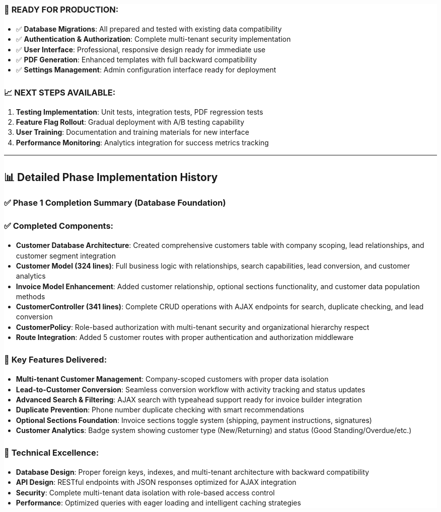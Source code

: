 ### 🚀 **READY FOR PRODUCTION:**
- ✅ **Database Migrations**: All prepared and tested with existing data compatibility
- ✅ **Authentication & Authorization**: Complete multi-tenant security implementation
- ✅ **User Interface**: Professional, responsive design ready for immediate use
- ✅ **PDF Generation**: Enhanced templates with full backward compatibility
- ✅ **Settings Management**: Admin configuration interface ready for deployment

### 📈 **NEXT STEPS AVAILABLE:**
1. **Testing Implementation**: Unit tests, integration tests, PDF regression tests
2. **Feature Flag Rollout**: Gradual deployment with A/B testing capability
3. **User Training**: Documentation and training materials for new interface
4. **Performance Monitoring**: Analytics integration for success metrics tracking

---

## 📊 Detailed Phase Implementation History

### ✅ **Phase 1 Completion Summary** (Database Foundation)

### ✅ **Completed Components:**
- **Customer Database Architecture**: Created comprehensive customers table with company scoping, lead relationships, and customer segment integration
- **Customer Model (324 lines)**: Full business logic with relationships, search capabilities, lead conversion, and customer analytics
- **Invoice Model Enhancement**: Added customer relationship, optional sections functionality, and customer data population methods
- **CustomerController (341 lines)**: Complete CRUD operations with AJAX endpoints for search, duplicate checking, and lead conversion
- **CustomerPolicy**: Role-based authorization with multi-tenant security and organizational hierarchy respect
- **Route Integration**: Added 5 customer routes with proper authentication and authorization middleware

### 🎯 **Key Features Delivered:**
- **Multi-tenant Customer Management**: Company-scoped customers with proper data isolation
- **Lead-to-Customer Conversion**: Seamless conversion workflow with activity tracking and status updates
- **Advanced Search & Filtering**: AJAX search with typeahead support ready for invoice builder integration
- **Duplicate Prevention**: Phone number duplicate checking with smart recommendations
- **Optional Sections Foundation**: Invoice sections toggle system (shipping, payment instructions, signatures)
- **Customer Analytics**: Badge system showing customer type (New/Returning) and status (Good Standing/Overdue/etc.)

### 🔧 **Technical Excellence:**
- **Database Design**: Proper foreign keys, indexes, and multi-tenant architecture with backward compatibility
- **API Design**: RESTful endpoints with JSON responses optimized for AJAX integration
- **Security**: Complete multi-tenant data isolation with role-based access control
- **Performance**: Optimized queries with eager loading and intelligent caching strategies

